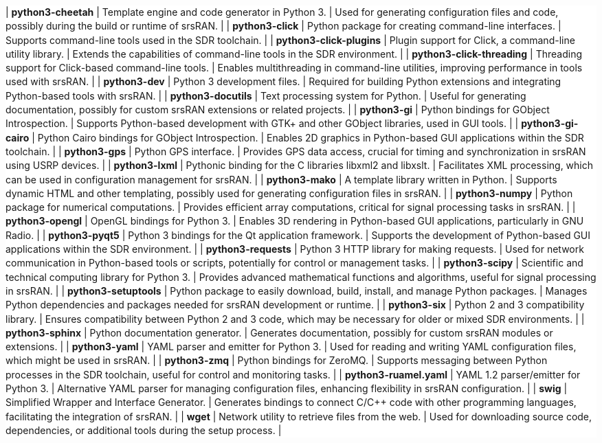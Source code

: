| **python3-cheetah**         | Template engine and code generator in Python 3.                                  | Used for generating configuration files and code, possibly during the build or runtime of srsRAN.                  |
| **python3-click**           | Python package for creating command-line interfaces.                             | Supports command-line tools used in the SDR toolchain.                                                             |
| **python3-click-plugins**   | Plugin support for Click, a command-line utility library.                        | Extends the capabilities of command-line tools in the SDR environment.                                             |
| **python3-click-threading** | Threading support for Click-based command-line tools.                            | Enables multithreading in command-line utilities, improving performance in tools used with srsRAN.                 |
| **python3-dev**             | Python 3 development files.                                                      | Required for building Python extensions and integrating Python-based tools with srsRAN.                            |
| **python3-docutils**        | Text processing system for Python.                                               | Useful for generating documentation, possibly for custom srsRAN extensions or related projects.                    |
| **python3-gi**              | Python bindings for GObject Introspection.                                       | Supports Python-based development with GTK+ and other GObject libraries, used in GUI tools.                        |
| **python3-gi-cairo**        | Python Cairo bindings for GObject Introspection.                                 | Enables 2D graphics in Python-based GUI applications within the SDR toolchain.                                     |
| **python3-gps**             | Python GPS interface.                                                            | Provides GPS data access, crucial for timing and synchronization in srsRAN using USRP devices.                     |
| **python3-lxml**            | Pythonic binding for the C libraries libxml2 and libxslt.                        | Facilitates XML processing, which can be used in configuration management for srsRAN.                              |
| **python3-mako**            | A template library written in Python.                                            | Supports dynamic HTML and other templating, possibly used for generating configuration files in srsRAN.            |
| **python3-numpy**           | Python package for numerical computations.                                       | Provides efficient array computations, critical for signal processing tasks in srsRAN.                             |
| **python3-opengl**          | OpenGL bindings for Python 3.                                                    | Enables 3D rendering in Python-based GUI applications, particularly in GNU Radio.                                  |
| **python3-pyqt5**           | Python 3 bindings for the Qt application framework.                              | Supports the development of Python-based GUI applications within the SDR environment.                              |
| **python3-requests**        | Python 3 HTTP library for making requests.                                       | Used for network communication in Python-based tools or scripts, potentially for control or management tasks.      |
| **python3-scipy**           | Scientific and technical computing library for Python 3.                         | Provides advanced mathematical functions and algorithms, useful for signal processing in srsRAN.                   |
| **python3-setuptools**      | Python package to easily download, build, install, and manage Python packages.   | Manages Python dependencies and packages needed for srsRAN development or runtime.                                 |
| **python3-six**             | Python 2 and 3 compatibility library.                                            | Ensures compatibility between Python 2 and 3 code, which may be necessary for older or mixed SDR environments.     |
| **python3-sphinx**          | Python documentation generator.                                                  | Generates documentation, possibly for custom srsRAN modules or extensions.                                         |
| **python3-yaml**            | YAML parser and emitter for Python 3.                                            | Used for reading and writing YAML configuration files, which might be used in srsRAN.                              |
| **python3-zmq**             | Python bindings for ZeroMQ.                                                      | Supports messaging between Python processes in the SDR toolchain, useful for control and monitoring tasks.         |
| **python3-ruamel.yaml**     | YAML 1.2 parser/emitter for Python 3.                                            | Alternative YAML parser for managing configuration files, enhancing flexibility in srsRAN configuration.           |
| **swig**                    | Simplified Wrapper and Interface Generator.                                      | Generates bindings to connect C/C++ code with other programming languages, facilitating the integration of srsRAN. |
| **wget**                    | Network utility to retrieve files from the web.                                  | Used for downloading source code, dependencies, or additional tools during the setup process.                      |